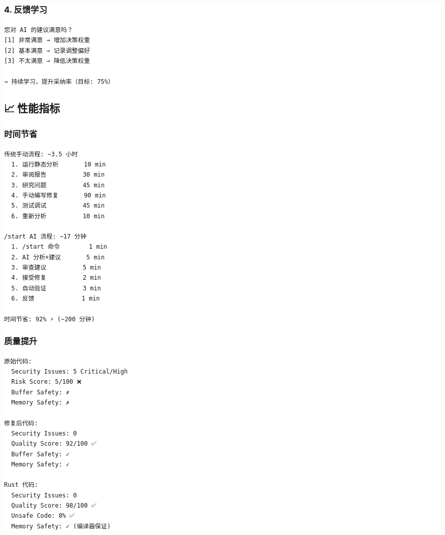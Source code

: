 ### 4. 反馈学习

```
您对 AI 的建议满意吗？
[1] 非常满意 → 增加决策权重
[2] 基本满意 → 记录调整偏好
[3] 不太满意 → 降低决策权重

→ 持续学习，提升采纳率（目标: 75%）
```

## 📈 性能指标

### 时间节省

```
传统手动流程: ~3.5 小时
  1. 运行静态分析       10 min
  2. 审阅报告          30 min
  3. 研究问题          45 min
  4. 手动编写修复       90 min
  5. 测试调试          45 min
  6. 重新分析          10 min

/start AI 流程: ~17 分钟
  1. /start 命令        1 min
  2. AI 分析+建议       5 min
  3. 审查建议          5 min
  4. 接受修复          2 min
  5. 自动验证          3 min
  6. 反馈             1 min

时间节省: 92% ⚡ (~200 分钟)
```

### 质量提升

```
原始代码:
  Security Issues: 5 Critical/High
  Risk Score: 5/100 ❌
  Buffer Safety: ✗
  Memory Safety: ✗

修复后代码:
  Security Issues: 0
  Quality Score: 92/100 ✅
  Buffer Safety: ✓
  Memory Safety: ✓

Rust 代码:
  Security Issues: 0
  Quality Score: 98/100 ✅
  Unsafe Code: 0% ✅
  Memory Safety: ✓ (编译器保证)
```
